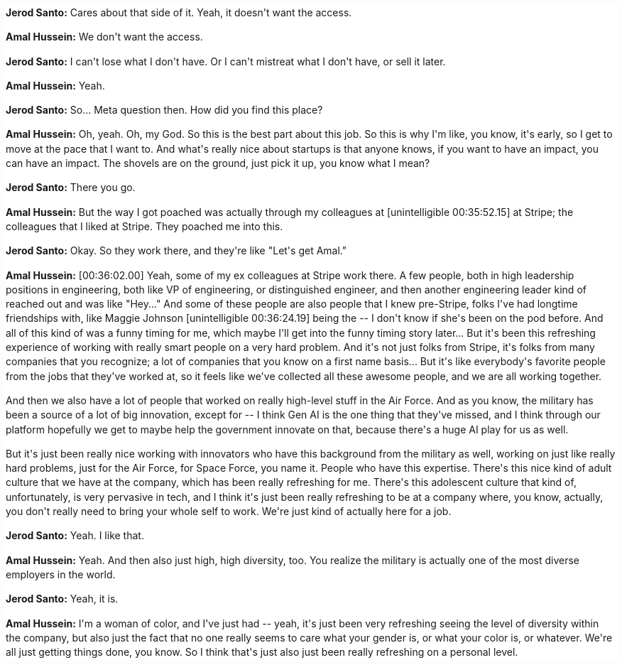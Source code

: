 **Jerod Santo:** Cares about that side of it. Yeah, it doesn't want the access.

**Amal Hussein:** We don't want the access.

**Jerod Santo:** I can't lose what I don't have. Or I can't mistreat what I don't have, or sell it later.

**Amal Hussein:** Yeah.

**Jerod Santo:** So... Meta question then. How did you find this place?

**Amal Hussein:** Oh, yeah. Oh, my God. So this is the best part about this job. So this is why I'm like, you know, it's early, so I get to move at the pace that I want to. And what's really nice about startups is that anyone knows, if you want to have an impact, you can have an impact. The shovels are on the ground, just pick it up, you know what I mean?

**Jerod Santo:** There you go.

**Amal Hussein:** But the way I got poached was actually through my colleagues at \[unintelligible 00:35:52.15\] at Stripe; the colleagues that I liked at Stripe. They poached me into this.

**Jerod Santo:** Okay. So they work there, and they're like "Let's get Amal."

**Amal Hussein:** \[00:36:02.00\] Yeah, some of my ex colleagues at Stripe work there. A few people, both in high leadership positions in engineering, both like VP of engineering, or distinguished engineer, and then another engineering leader kind of reached out and was like "Hey..." And some of these people are also people that I knew pre-Stripe, folks I've had longtime friendships with, like Maggie Johnson \[unintelligible 00:36:24.19\] being the -- I don't know if she's been on the pod before. And all of this kind of was a funny timing for me, which maybe I'll get into the funny timing story later... But it's been this refreshing experience of working with really smart people on a very hard problem. And it's not just folks from Stripe, it's folks from many companies that you recognize; a lot of companies that you know on a first name basis... But it's like everybody's favorite people from the jobs that they've worked at, so it feels like we've collected all these awesome people, and we are all working together.

And then we also have a lot of people that worked on really high-level stuff in the Air Force. And as you know, the military has been a source of a lot of big innovation, except for -- I think Gen AI is the one thing that they've missed, and I think through our platform hopefully we get to maybe help the government innovate on that, because there's a huge AI play for us as well.

But it's just been really nice working with innovators who have this background from the military as well, working on just like really hard problems, just for the Air Force, for Space Force, you name it. People who have this expertise. There's this nice kind of adult culture that we have at the company, which has been really refreshing for me. There's this adolescent culture that kind of, unfortunately, is very pervasive in tech, and I think it's just been really refreshing to be at a company where, you know, actually, you don't really need to bring your whole self to work. We're just kind of actually here for a job.

**Jerod Santo:** Yeah. I like that.

**Amal Hussein:** Yeah. And then also just high, high diversity, too. You realize the military is actually one of the most diverse employers in the world.

**Jerod Santo:** Yeah, it is.

**Amal Hussein:** I'm a woman of color, and I've just had -- yeah, it's just been very refreshing seeing the level of diversity within the company, but also just the fact that no one really seems to care what your gender is, or what your color is, or whatever. We're all just getting things done, you know. So I think that's just also just been really refreshing on a personal level.
